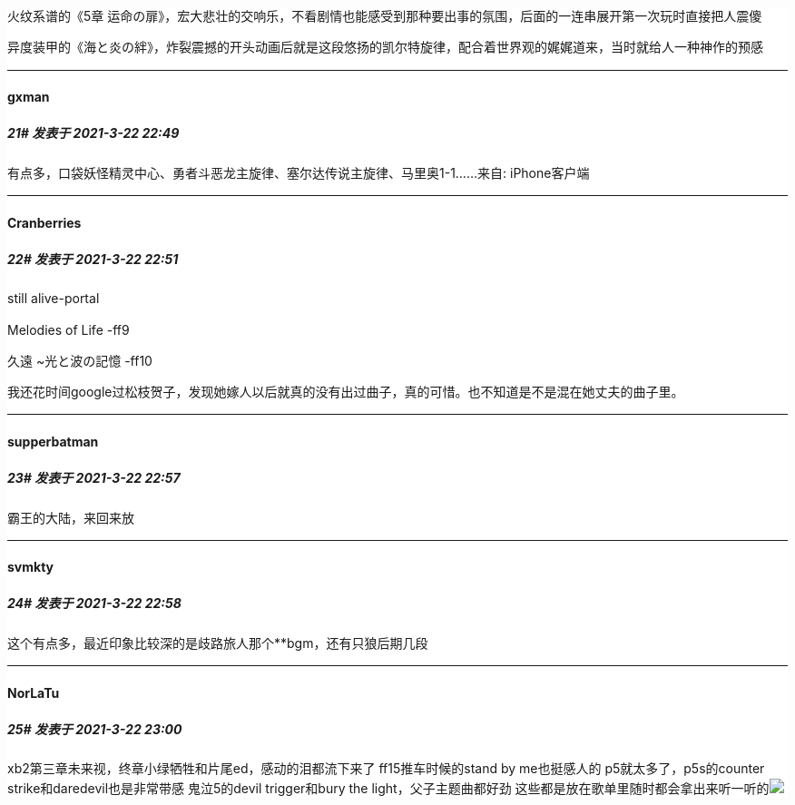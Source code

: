 
火纹系谱的《5章 运命の扉》，宏大悲壮的交响乐，不看剧情也能感受到那种要出事的氛围，后面的一连串展开第一次玩时直接把人震傻

异度装甲的《海と炎の絆》，炸裂震撼的开头动画后就是这段悠扬的凯尔特旋律，配合着世界观的娓娓道来，当时就给人一种神作的预感


-----

####  gxman  
##### 21#       发表于 2021-3-22 22:49


有点多，口袋妖怪精灵中心、勇者斗恶龙主旋律、塞尔达传说主旋律、马里奥1-1……来自: iPhone客户端


-----

####  Cranberries  
##### 22#       发表于 2021-3-22 22:51


still alive-portal

Melodies of Life -ff9

久遠 ~光と波の記憶 -ff10

我还花时间google过松枝贺子，发现她嫁人以后就真的没有出过曲子，真的可惜。也不知道是不是混在她丈夫的曲子里。


-----

####  supperbatman  
##### 23#       发表于 2021-3-22 22:57


霸王的大陆，来回来放


-----

####  svmkty  
##### 24#       发表于 2021-3-22 22:58


这个有点多，最近印象比较深的是歧路旅人那个**bgm，还有只狼后期几段


-----

####  NorLaTu  
##### 25#       发表于 2021-3-22 23:00


xb2第三章未来视，终章小绿牺牲和片尾ed，感动的泪都流下来了
ff15推车时候的stand by me也挺感人的
p5就太多了，p5s的counter strike和daredevil也是非常带感
鬼泣5的devil trigger和bury the light，父子主题曲都好劲
这些都是放在歌单里随时都会拿出来听一听的<img src="https://static.saraba1st.com/image/smiley/face2017/075.png" referrerpolicy="no-referrer">
